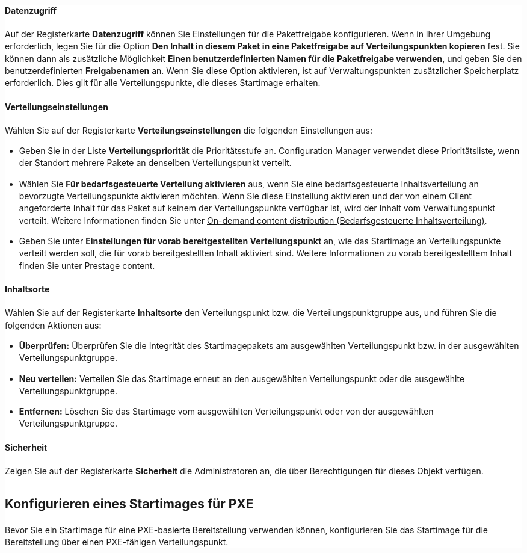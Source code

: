 #### <a name="data-access"></a>Datenzugriff

Auf der Registerkarte **Datenzugriff** können Sie Einstellungen für die Paketfreigabe konfigurieren. Wenn in Ihrer Umgebung erforderlich, legen Sie für die Option **Den Inhalt in diesem Paket in eine Paketfreigabe auf Verteilungspunkten kopieren** fest. Sie können dann als zusätzliche Möglichkeit **Einen benutzerdefinierten Namen für die Paketfreigabe verwenden**, und geben Sie den benutzerdefinierten **Freigabenamen** an. Wenn Sie diese Option aktivieren, ist auf Verwaltungspunkten zusätzlicher Speicherplatz erforderlich. Dies gilt für alle Verteilungspunkte, die dieses Startimage erhalten.

#### <a name="distribution-settings"></a>Verteilungseinstellungen

Wählen Sie auf der Registerkarte **Verteilungseinstellungen** die folgenden Einstellungen aus:  

- Geben Sie in der Liste **Verteilungspriorität** die Prioritätsstufe an. Configuration Manager verwendet diese Prioritätsliste, wenn der Standort mehrere Pakete an denselben Verteilungspunkt verteilt.  

- Wählen Sie **Für bedarfsgesteuerte Verteilung aktivieren** aus, wenn Sie eine bedarfsgesteuerte Inhaltsverteilung an bevorzugte Verteilungspunkte aktivieren möchten. Wenn Sie diese Einstellung aktivieren und der von einem Client angeforderte Inhalt für das Paket auf keinem der Verteilungspunkte verfügbar ist, wird der Inhalt vom Verwaltungspunkt verteilt. Weitere Informationen finden Sie unter [On-demand content distribution (Bedarfsgesteuerte Inhaltsverteilung)](../../core/plan-design/hierarchy/fundamental-concepts-for-content-management.md#on-demand-content-distribution).  

- Geben Sie unter **Einstellungen für vorab bereitgestellten Verteilungspunkt** an, wie das Startimage an Verteilungspunkte verteilt werden soll, die für vorab bereitgestellten Inhalt aktiviert sind. Weitere Informationen zu vorab bereitgestelltem Inhalt finden Sie unter [Prestage content](../../core/servers/deploy/configure/deploy-and-manage-content.md#bkmk_prestage).  

#### <a name="content-locations"></a>Inhaltsorte

Wählen Sie auf der Registerkarte **Inhaltsorte** den Verteilungspunkt bzw. die Verteilungspunktgruppe aus, und führen Sie die folgenden Aktionen aus:  

- **Überprüfen:** Überprüfen Sie die Integrität des Startimagepakets am ausgewählten Verteilungspunkt bzw. in der ausgewählten Verteilungspunktgruppe.  

- **Neu verteilen:** Verteilen Sie das Startimage erneut an den ausgewählten Verteilungspunkt oder die ausgewählte Verteilungspunktgruppe.  

- **Entfernen:** Löschen Sie das Startimage vom ausgewählten Verteilungspunkt oder von der ausgewählten Verteilungspunktgruppe.  

#### <a name="security"></a>Sicherheit

Zeigen Sie auf der Registerkarte **Sicherheit** die Administratoren an, die über Berechtigungen für dieses Objekt verfügen.

## <a name="configure-a-boot-image-for-pxe"></a><a name="BKMK_BootImagePXE"></a> Konfigurieren eines Startimages für PXE  

Bevor Sie ein Startimage für eine PXE-basierte Bereitstellung verwenden können, konfigurieren Sie das Startimage für die Bereitstellung über einen PXE-fähigen Verteilungspunkt.  
